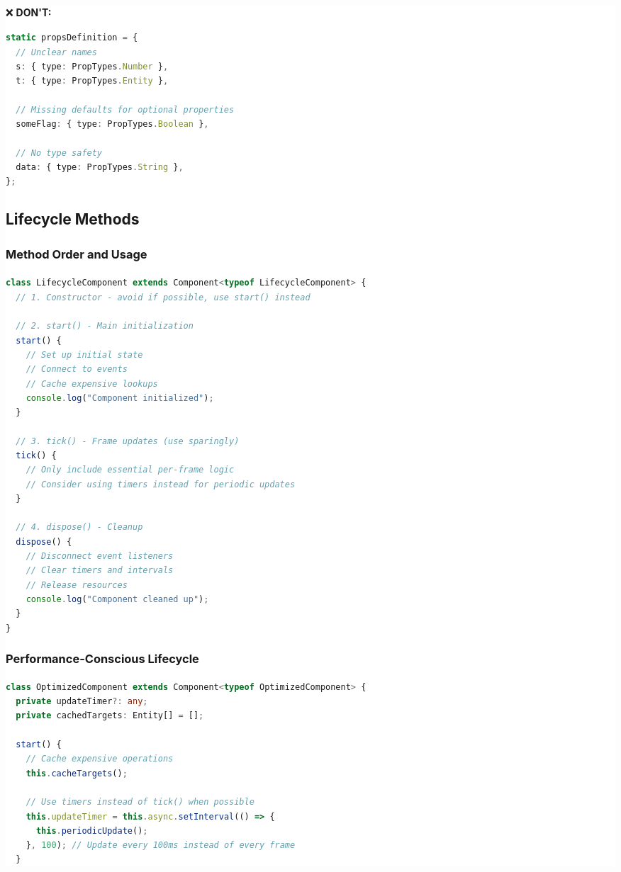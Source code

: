 ❌ **DON'T:**

```typescript
static propsDefinition = {
  // Unclear names
  s: { type: PropTypes.Number },
  t: { type: PropTypes.Entity },

  // Missing defaults for optional properties
  someFlag: { type: PropTypes.Boolean },

  // No type safety
  data: { type: PropTypes.String },
};
```

## Lifecycle Methods

### Method Order and Usage

```typescript
class LifecycleComponent extends Component<typeof LifecycleComponent> {
  // 1. Constructor - avoid if possible, use start() instead

  // 2. start() - Main initialization
  start() {
    // Set up initial state
    // Connect to events
    // Cache expensive lookups
    console.log("Component initialized");
  }

  // 3. tick() - Frame updates (use sparingly)
  tick() {
    // Only include essential per-frame logic
    // Consider using timers instead for periodic updates
  }

  // 4. dispose() - Cleanup
  dispose() {
    // Disconnect event listeners
    // Clear timers and intervals
    // Release resources
    console.log("Component cleaned up");
  }
}
```

### Performance-Conscious Lifecycle

```typescript
class OptimizedComponent extends Component<typeof OptimizedComponent> {
  private updateTimer?: any;
  private cachedTargets: Entity[] = [];

  start() {
    // Cache expensive operations
    this.cacheTargets();

    // Use timers instead of tick() when possible
    this.updateTimer = this.async.setInterval(() => {
      this.periodicUpdate();
    }, 100); // Update every 100ms instead of every frame
  }

```